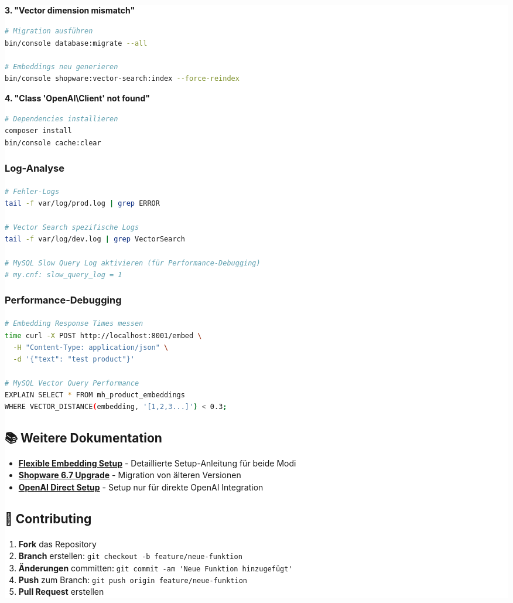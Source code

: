 **3. "Vector dimension mismatch"**
```bash
# Migration ausführen
bin/console database:migrate --all

# Embeddings neu generieren
bin/console shopware:vector-search:index --force-reindex
```

**4. "Class 'OpenAI\Client' not found"**
```bash
# Dependencies installieren
composer install
bin/console cache:clear
```

### Log-Analyse
```bash
# Fehler-Logs
tail -f var/log/prod.log | grep ERROR

# Vector Search spezifische Logs
tail -f var/log/dev.log | grep VectorSearch

# MySQL Slow Query Log aktivieren (für Performance-Debugging)
# my.cnf: slow_query_log = 1
```

### Performance-Debugging
```bash
# Embedding Response Times messen
time curl -X POST http://localhost:8001/embed \
  -H "Content-Type: application/json" \
  -d '{"text": "test product"}'

# MySQL Vector Query Performance
EXPLAIN SELECT * FROM mh_product_embeddings 
WHERE VECTOR_DISTANCE(embedding, '[1,2,3...]') < 0.3;
```

## 📚 Weitere Dokumentation

- **[Flexible Embedding Setup](SETUP_FLEXIBLE_EMBEDDING.md)** - Detaillierte Setup-Anleitung für beide Modi
- **[Shopware 6.7 Upgrade](SHOPWARE_67_UPGRADE.md)** - Migration von älteren Versionen
- **[OpenAI Direct Setup](SETUP_DIRECT_OPENAI.md)** - Setup nur für direkte OpenAI Integration

## 🤝 Contributing

1. **Fork** das Repository
2. **Branch** erstellen: `git checkout -b feature/neue-funktion`
3. **Änderungen** committen: `git commit -am 'Neue Funktion hinzugefügt'`
4. **Push** zum Branch: `git push origin feature/neue-funktion`
5. **Pull Request** erstellen
